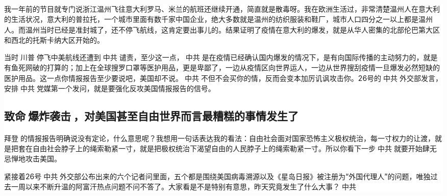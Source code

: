  <p>
  我一年前的节目就专门说浙江温州飞往意大利罗马、米兰的航班还继续开通，简直就是散毒呀。我在欧洲生活过，非常清楚温州人在意大利的生活状况，意大利的普拉托，一个城市里面有数千家中国企业，绝大多数就是温州的纺织服装和鞋厂，城市人口四分之一以上都是温州人。而温州当时已经是准封城了，还不停飞航线，这肯定要出事儿的。结果证明了疫情在意大利的爆发，就是从华人密集的北部伦巴第大区和西北的托斯卡纳大区开始的。
 </p>
 <p>
  当时
  <ok href="/term/1041">
   川普
  </ok>
  停飞中美航线还遭到
  <ok href="/term/1059">
   中共
  </ok>
  谴责，至少这一点，
  <ok href="/term/1059">
   中共
  </ok>
  是在疫情已经确认国内爆发的情况下，是有向国际传播的主动努力的，就是有鱼死网破的打算的；加上在全球搜罗口罩等医护用品，更是卑鄙了，一边从疫情区向世界运人，一边从世界搜刮疫情一旦爆发必然短缺的医护用品。这一点你情报报告至少要说吧，美国却不说。
  <ok href="/term/1059">
   中共
  </ok>
  不但不会买你的情，反而会变本加厉讥讽攻击你。26号的
  <ok href="/term/1059">
   中共
  </ok>
  外交部发言，安排
  <ok href="/term/1059">
   中共
  </ok>
  党媒第一个发问，就是要强化反攻美国情报报告的信号。
 </p>
 <h2>
  致命
  <ok href="/term/43042">
   爆炸袭击
  </ok>
  ，对美国甚至自由世界而言最糟糕的事情发生了
 </h2>
 <p>
  <ok href="/term/3365">
   拜登
  </ok>
  的情报报告明确说没有定论，什么意思呢？我想用一句话表达我的看法：自由社会面对国家恐怖主义极权统治，每一寸权力的让渡，就是把套在自由社会脖子上的绳索勒紧一寸，就是把极权统治下渴望自由的人民脖子上的绳索勒紧一寸。所以你看下一步
  <ok href="/term/1059">
   中共
  </ok>
  就要开始肆无忌惮地攻击美国。
 </p>
 <div class="AD_Embed__Wrap-sc-1xslmin-0 igMuqX module desktop">
  <div>
  </div>
 </div>
 <p>
  紧接着26号
  <ok href="/term/1059">
   中共
  </ok>
  外交部公布出来的六个记者问里面，五个都是围绕美国病毒溯源以及《星岛日报》被注册为“外国代理人”的问题，唯独过去一周以来不断升温的阿富汗热点问题不问不答了。大家看是不是特别有意思，昨天究竟发生了什么大事？
  <ok href="/term/1059">
   中共
  </ok>